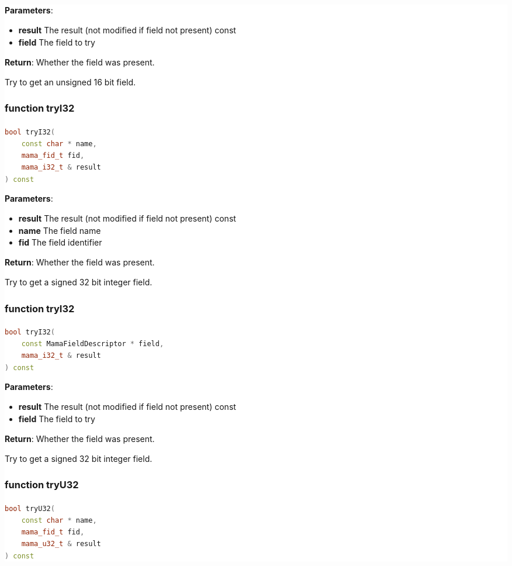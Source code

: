 
**Parameters**: 

  * **result** The result (not modified if field not present) const 
  * **field** The field to try 


**Return**: Whether the field was present. 

Try to get an unsigned 16 bit field. 


### function tryI32

```cpp
bool tryI32(
    const char * name,
    mama_fid_t fid,
    mama_i32_t & result
) const
```


**Parameters**: 

  * **result** The result (not modified if field not present) const 
  * **name** The field name 
  * **fid** The field identifier 


**Return**: Whether the field was present. 

Try to get a signed 32 bit integer field. 


### function tryI32

```cpp
bool tryI32(
    const MamaFieldDescriptor * field,
    mama_i32_t & result
) const
```


**Parameters**: 

  * **result** The result (not modified if field not present) const 
  * **field** The field to try 


**Return**: Whether the field was present. 

Try to get a signed 32 bit integer field. 


### function tryU32

```cpp
bool tryU32(
    const char * name,
    mama_fid_t fid,
    mama_u32_t & result
) const
```
